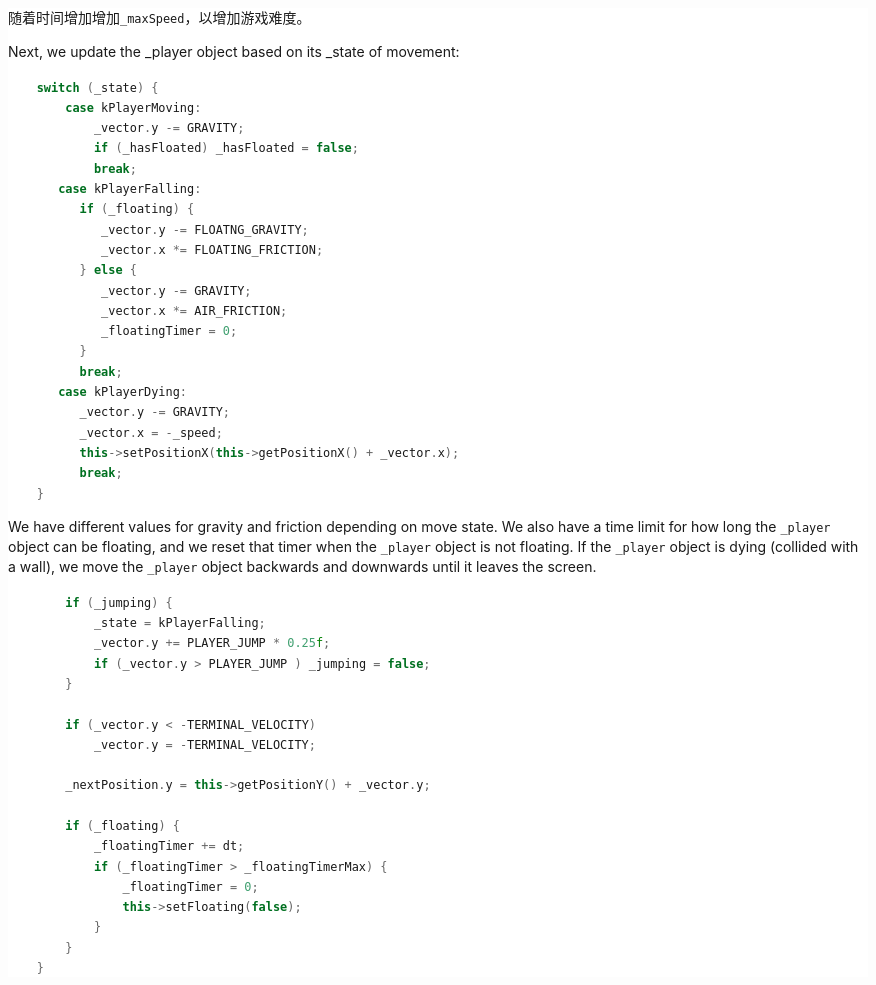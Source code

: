 随着时间增加增加`_maxSpeed`，以增加游戏难度。

Next, we update  the  _player object based on its _state of movement:

```cpp
    switch (_state) {
        case kPlayerMoving:
            _vector.y -= GRAVITY;
            if (_hasFloated) _hasFloated = false;
            break;
       case kPlayerFalling:
          if (_floating) {
             _vector.y -= FLOATNG_GRAVITY;
             _vector.x *= FLOATING_FRICTION;
          } else {
             _vector.y -= GRAVITY;
             _vector.x *= AIR_FRICTION;
             _floatingTimer = 0;
          }
          break;
       case kPlayerDying:
          _vector.y -= GRAVITY;
          _vector.x = -_speed;
          this->setPositionX(this->getPositionX() + _vector.x);
          break;
    }
```

We have different values for gravity and friction depending on move state. We also have a time limit for how long the `_player` object can be floating, and we reset that timer when the `_player` object is not floating. If the `_player` object is dying (collided with a wall), we move the `_player` object backwards and downwards until it leaves the screen.

```cpp
        if (_jumping) {
            _state = kPlayerFalling;
            _vector.y += PLAYER_JUMP * 0.25f;
            if (_vector.y > PLAYER_JUMP ) _jumping = false;
        }

        if (_vector.y < -TERMINAL_VELOCITY)
        	_vector.y = -TERMINAL_VELOCITY;

        _nextPosition.y = this->getPositionY() + _vector.y;

        if (_floating) {
            _floatingTimer += dt;
            if (_floatingTimer > _floatingTimerMax) {
                _floatingTimer = 0;
                this->setFloating(false);
            }
        }
    }
```
